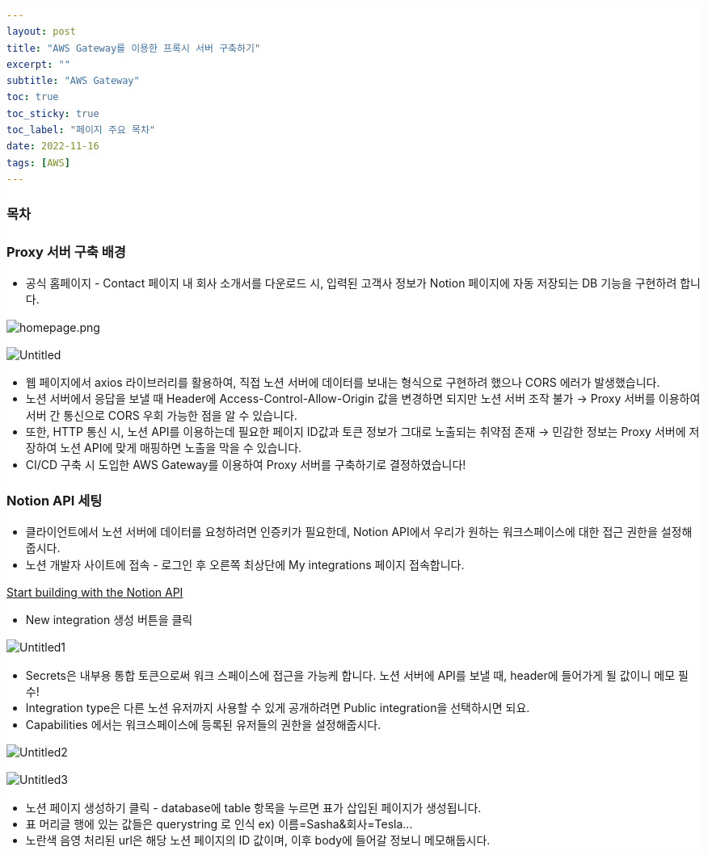 ```yaml
---
layout: post
title: "AWS Gateway를 이용한 프록시 서버 구축하기"
excerpt: ""
subtitle: "AWS Gateway"
toc: true
toc_sticky: true
toc_label: "페이지 주요 목차"
date: 2022-11-16
tags: [AWS]
---
```


### 목차

### Proxy 서버 구축 배경

- 공식 홈페이지 - Contact 페이지 내 회사 소개서를 다운로드 시, 입력된 고객사 정보가 Notion 페이지에 자동 저장되는 DB 기능을 구현하려 합니다. 

![homepage.png](https://1drv.ms/i/c/cdf0612ba3befd25/IQNERqJ7LjYdTJ546wHbpeoRAT75S0nPkUTwauzDeF77jRg?width=660)

![Untitled](https://1drv.ms/i/c/cdf0612ba3befd25/IQMMQkpvGUELSZev2gDnxipvATNfpsMn-Ny33FlCFon76cg?width=660)

- 웹 페이지에서 axios 라이브러리를 활용하여, 직접 노션 서버에 데이터를 보내는 형식으로 구현하려 했으나 CORS 에러가 발생했습니다. 
- 노션 서버에서 응답을 보낼 때 Header에 Access-Control-Allow-Origin 값을 변경하면 되지만 노션 서버 조작 불가 → Proxy 서버를 이용하여 서버 간 통신으로 CORS 우회 가능한 점을 알 수 있습니다.
- 또한, HTTP 통신 시, 노션 API를 이용하는데 필요한 페이지 ID값과 토큰 정보가 그대로 노출되는 취약점 존재 → 민감한 정보는 Proxy 서버에 저장하여 노션 API에 맞게 매핑하면 노출을 막을 수 있습니다. 
- CI/CD 구축 시 도입한 AWS Gateway를 이용하여 Proxy 서버를 구축하기로 결정하였습니다! 

### **Notion API 세팅**

- 클라이언트에서 노션 서버에 데이터를 요청하려면 인증키가 필요한데, Notion API에서 우리가 원하는 워크스페이스에 대한 접근 권한을 설정해줍시다.
- 노션 개발자 사이트에 접속 - 로그인 후 오른쪽 최상단에 My integrations 페이지 접속합니다.

[Start building with the Notion API](https://developers.notion.com/)

- New integration 생성 버튼을 클릭

![Untitled1](https://1drv.ms/i/c/cdf0612ba3befd25/IQPgDt-_VxFERqjE3NczOVFYAYQGc8EmWAtONYiDNBR7PfA?width=432&height=185)

- Secrets은 내부용 통합 토큰으로써 워크 스페이스에 접근을 가능케 합니다. 노션 서버에 API를 보낼 때, header에 들어가게 될 값이니 메모 필수!
- Integration type은 다른 노션 유저까지 사용할 수 있게 공개하려면 Public integration을 선택하시면 되요.
- Capabilities 에서는 워크스페이스에 등록된 유저들의 권한을 설정해줍시다. 

![Untitled2](https://1drv.ms/i/c/cdf0612ba3befd25/IQOzVAayDJJWTLEfNWSPiVa_AS2_s29eSJZZhXiyepAgYR4?height=660)

![Untitled3](https://1drv.ms/i/c/cdf0612ba3befd25/IQOzVAayDJJWTLEfNWSPiVa_AS2_s29eSJZZhXiyepAgYR4?height=660)

- 노션 페이지 생성하기 클릭 - database에 table 항목을 누르면 표가 삽입된 페이지가 생성됩니다.
- 표 머리글 행에 있는 값들은 querystring 로 인식 ex) 이름=Sasha&회사=Tesla...
- 노란색 음영 처리된 url은 해당 노션 페이지의 ID 값이며, 이후 body에 들어갈 정보니 메모해둡시다.
